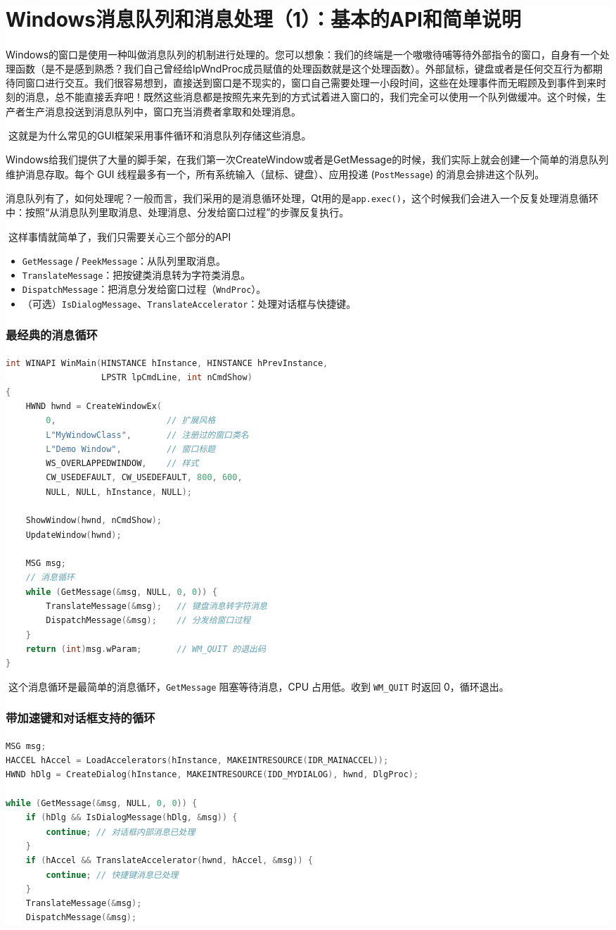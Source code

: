 # Windows消息队列和消息处理（1）：基本的API和简单说明

​	Windows的窗口是使用一种叫做消息队列的机制进行处理的。您可以想象：我们的终端是一个嗷嗷待哺等待外部指令的窗口，自身有一个处理函数（是不是感到熟悉？我们自己曾经给lpWndProc成员赋值的处理函数就是这个处理函数）。外部鼠标，键盘或者是任何交互行为都期待同窗口进行交互。我们很容易想到，直接送到窗口是不现实的，窗口自己需要处理一小段时间，这些在处理事件而无暇顾及到事件到来时刻的消息，总不能直接丢弃吧！既然这些消息都是按照先来先到的方式试着进入窗口的，我们完全可以使用一个队列做缓冲。这个时候，生产者生产消息投送到消息队列中，窗口充当消费者拿取和处理消息。

​	这就是为什么常见的GUI框架采用事件循环和消息队列存储这些消息。

​	Windows给我们提供了大量的脚手架，在我们第一次CreateWindow或者是GetMessage的时候，我们实际上就会创建一个简单的消息队列维护消息存取。每个 GUI 线程最多有一个，所有系统输入（鼠标、键盘）、应用投递 (`PostMessage`) 的消息会排进这个队列。

​	消息队列有了，如何处理呢？一般而言，我们采用的是消息循环处理，Qt用的是`app.exec()`，这个时候我们会进入一个反复处理消息循环中：按照“从消息队列里取消息、处理消息、分发给窗口过程”的步骤反复执行。

​	这样事情就简单了，我们只需要关心三个部分的API

- `GetMessage` / `PeekMessage`：从队列里取消息。
- `TranslateMessage`：把按键类消息转为字符类消息。
- `DispatchMessage`：把消息分发给窗口过程（`WndProc`）。
- （可选）`IsDialogMessage`、`TranslateAccelerator`：处理对话框与快捷键。

### 最经典的消息循环

```c
int WINAPI WinMain(HINSTANCE hInstance, HINSTANCE hPrevInstance,
                   LPSTR lpCmdLine, int nCmdShow) 
{
    HWND hwnd = CreateWindowEx(
        0,                      // 扩展风格
        L"MyWindowClass",       // 注册过的窗口类名
        L"Demo Window",         // 窗口标题
        WS_OVERLAPPEDWINDOW,    // 样式
        CW_USEDEFAULT, CW_USEDEFAULT, 800, 600,
        NULL, NULL, hInstance, NULL);

    ShowWindow(hwnd, nCmdShow);
    UpdateWindow(hwnd);

    MSG msg;
    // 消息循环
    while (GetMessage(&msg, NULL, 0, 0)) {
        TranslateMessage(&msg);   // 键盘消息转字符消息
        DispatchMessage(&msg);    // 分发给窗口过程
    }
    return (int)msg.wParam;       // WM_QUIT 的退出码
}
```

​	这个消息循环是最简单的消息循环，`GetMessage` 阻塞等待消息，CPU 占用低。收到 `WM_QUIT` 时返回 0，循环退出。

### 带加速键和对话框支持的循环

```c
MSG msg;
HACCEL hAccel = LoadAccelerators(hInstance, MAKEINTRESOURCE(IDR_MAINACCEL));
HWND hDlg = CreateDialog(hInstance, MAKEINTRESOURCE(IDD_MYDIALOG), hwnd, DlgProc);

while (GetMessage(&msg, NULL, 0, 0)) {
    if (hDlg && IsDialogMessage(hDlg, &msg)) {
        continue; // 对话框内部消息已处理
    }
    if (hAccel && TranslateAccelerator(hwnd, hAccel, &msg)) {
        continue; // 快捷键消息已处理
    }
    TranslateMessage(&msg);
    DispatchMessage(&msg);
```